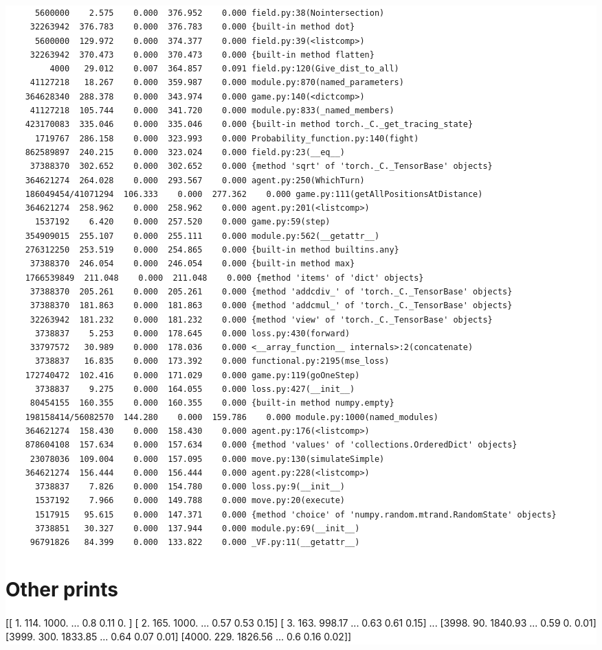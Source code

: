           5600000    2.575    0.000  376.952    0.000 field.py:38(Nointersection)
         32263942  376.783    0.000  376.783    0.000 {built-in method dot}
          5600000  129.972    0.000  374.377    0.000 field.py:39(<listcomp>)
         32263942  370.473    0.000  370.473    0.000 {built-in method flatten}
             4000   29.012    0.007  364.857    0.091 field.py:120(Give_dist_to_all)
         41127218   18.267    0.000  359.987    0.000 module.py:870(named_parameters)
        364628340  288.378    0.000  343.974    0.000 game.py:140(<dictcomp>)
         41127218  105.744    0.000  341.720    0.000 module.py:833(_named_members)
        423170083  335.046    0.000  335.046    0.000 {built-in method torch._C._get_tracing_state}
          1719767  286.158    0.000  323.993    0.000 Probability_function.py:140(fight)
        862589897  240.215    0.000  323.024    0.000 field.py:23(__eq__)
         37388370  302.652    0.000  302.652    0.000 {method 'sqrt' of 'torch._C._TensorBase' objects}
        364621274  264.028    0.000  293.567    0.000 agent.py:250(WhichTurn)
        186049454/41071294  106.333    0.000  277.362    0.000 game.py:111(getAllPositionsAtDistance)
        364621274  258.962    0.000  258.962    0.000 agent.py:201(<listcomp>)
          1537192    6.420    0.000  257.520    0.000 game.py:59(step)
        354909015  255.107    0.000  255.111    0.000 module.py:562(__getattr__)
        276312250  253.519    0.000  254.865    0.000 {built-in method builtins.any}
         37388370  246.054    0.000  246.054    0.000 {built-in method max}
        1766539849  211.048    0.000  211.048    0.000 {method 'items' of 'dict' objects}
         37388370  205.261    0.000  205.261    0.000 {method 'addcdiv_' of 'torch._C._TensorBase' objects}
         37388370  181.863    0.000  181.863    0.000 {method 'addcmul_' of 'torch._C._TensorBase' objects}
         32263942  181.232    0.000  181.232    0.000 {method 'view' of 'torch._C._TensorBase' objects}
          3738837    5.253    0.000  178.645    0.000 loss.py:430(forward)
         33797572   30.989    0.000  178.036    0.000 <__array_function__ internals>:2(concatenate)
          3738837   16.835    0.000  173.392    0.000 functional.py:2195(mse_loss)
        172740472  102.416    0.000  171.029    0.000 game.py:119(goOneStep)
          3738837    9.275    0.000  164.055    0.000 loss.py:427(__init__)
         80454155  160.355    0.000  160.355    0.000 {built-in method numpy.empty}
        198158414/56082570  144.280    0.000  159.786    0.000 module.py:1000(named_modules)
        364621274  158.430    0.000  158.430    0.000 agent.py:176(<listcomp>)
        878604108  157.634    0.000  157.634    0.000 {method 'values' of 'collections.OrderedDict' objects}
         23078036  109.004    0.000  157.095    0.000 move.py:130(simulateSimple)
        364621274  156.444    0.000  156.444    0.000 agent.py:228(<listcomp>)
          3738837    7.826    0.000  154.780    0.000 loss.py:9(__init__)
          1537192    7.966    0.000  149.788    0.000 move.py:20(execute)
          1517915   95.615    0.000  147.371    0.000 {method 'choice' of 'numpy.random.mtrand.RandomState' objects}
          3738851   30.327    0.000  137.944    0.000 module.py:69(__init__)
         96791826   84.399    0.000  133.822    0.000 _VF.py:11(__getattr__)


# Other prints

[[   1.    114.   1000.   ...    0.8     0.11    0.  ]
 [   2.    165.   1000.   ...    0.57    0.53    0.15]
 [   3.    163.    998.17 ...    0.63    0.61    0.15]
 ...
 [3998.     90.   1840.93 ...    0.59    0.      0.01]
 [3999.    300.   1833.85 ...    0.64    0.07    0.01]
 [4000.    229.   1826.56 ...    0.6     0.16    0.02]]
